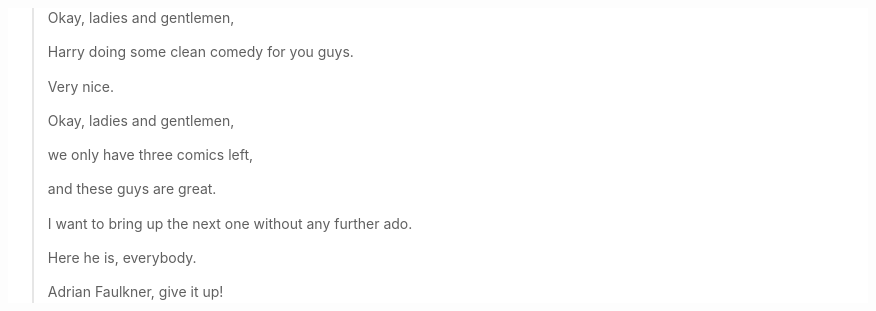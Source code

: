 >
> Okay, ladies and gentlemen,
>
> Harry doing some clean comedy for you guys.
>
> Very nice.
>
> Okay, ladies and gentlemen,
>
> we only have three comics left,
>
> and these guys are great.
>
> I want to bring up the next one without any further ado.
>
> Here he is, everybody.
>
> Adrian Faulkner, give it up!
